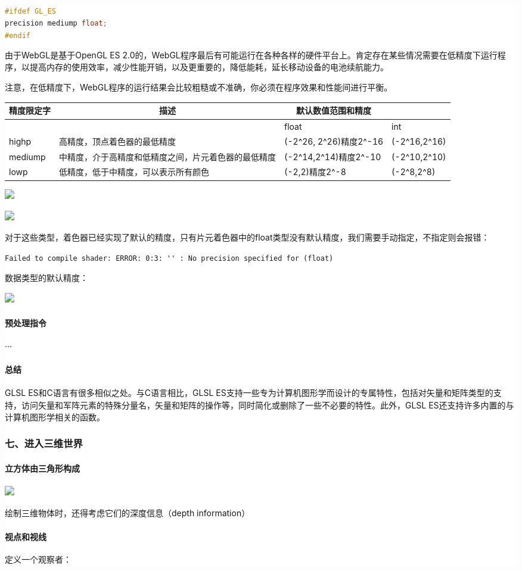```c
#ifdef GL_ES
precision mediump float;
#endif
```

由于WebGL是基于OpenGL ES 2.0的，WebGL程序最后有可能运行在各种各样的硬件平台上。肯定存在某些情况需要在低精度下运行程序，以提高内存的使用效率，减少性能开销，以及更重要的，降低能耗，延长移动设备的电池续航能力。

注意，在低精度下，WebGL程序的运行结果会比较粗糙或不准确，你必须在程序效果和性能间进行平衡。

| 精度限定字   | 描述                         | 默认数值范围和精度            |              |
| ------- | -------------------------- | -------------------- | ------------ |
|         |                            | float                | int          |
| highp   | 高精度，顶点着色器的最低精度             | (-2^26, 2^26)精度2^-16 | (-2^16,2^16) |
| mediump | 中精度，介于高精度和低精度之间，片元着色器的最低精度 | (-2^14,2^14)精度2^-10  | (-2^10,2^10) |
| lowp    | 低精度，低于中精度，可以表示所有颜色         | (-2,2)精度2^-8         | (-2^8,2^8)   |

![](http://p1yseh5av.bkt.clouddn.com/18-1-25/85425071.jpg)

![](http://p1yseh5av.bkt.clouddn.com/18-1-25/16781907.jpg)

对于这些类型，着色器已经实现了默认的精度，只有片元着色器中的float类型没有默认精度，我们需要手动指定，不指定则会报错：

```
Failed to compile shader: ERROR: 0:3: '' : No precision specified for (float)
```

数据类型的默认精度：

![](http://p1yseh5av.bkt.clouddn.com/18-1-25/72214671.jpg)

#### 预处理指令

···

#### 总结

GLSL ES和C语言有很多相似之处。与C语言相比，GLSL ES支持一些专为计算机图形学而设计的专属特性，包括对矢量和矩阵类型的支持，访问矢量和军阵元素的特殊分量名，矢量和矩阵的操作等，同时简化或删除了一些不必要的特性。此外，GLSL ES还支持许多内置的与计算机图形学相关的函数。



### 七、进入三维世界

#### 立方体由三角形构成

![](http://p1yseh5av.bkt.clouddn.com/18-1-25/25158155.jpg)

绘制三维物体时，还得考虑它们的深度信息（depth information）

#### 视点和视线

定义一个观察者：

